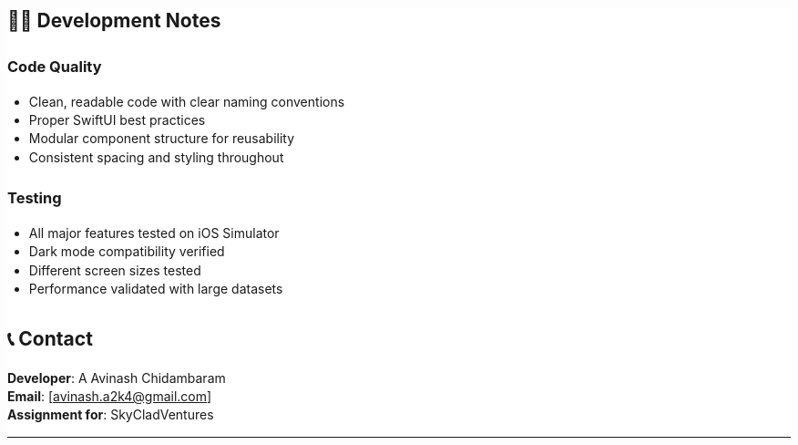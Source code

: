 ## 👨‍💻 Development Notes

### Code Quality
- Clean, readable code with clear naming conventions
- Proper SwiftUI best practices
- Modular component structure for reusability
- Consistent spacing and styling throughout

### Testing
- All major features tested on iOS Simulator
- Dark mode compatibility verified
- Different screen sizes tested
- Performance validated with large datasets

## 📞 Contact

**Developer**: A Avinash Chidambaram  
**Email**: [avinash.a2k4@gmail.com]  
**Assignment for**: SkyCladVentures  

---

